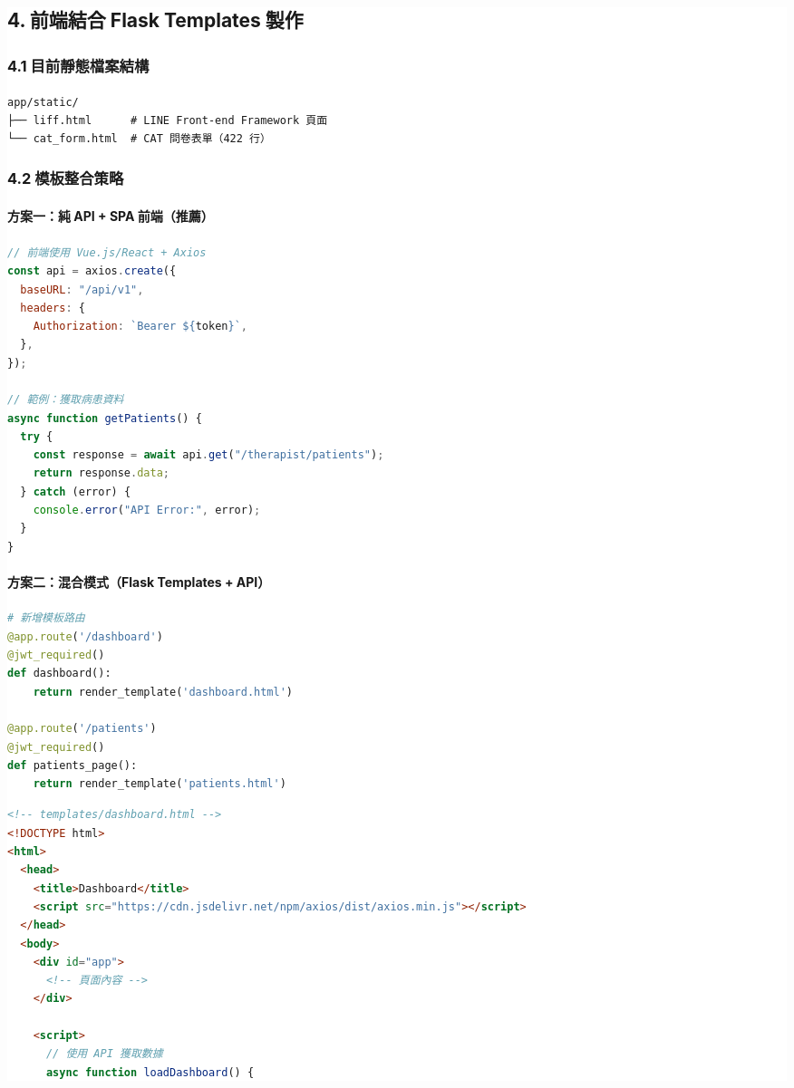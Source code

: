 ## 4. 前端結合 Flask Templates 製作

### 4.1 目前靜態檔案結構

```
app/static/
├── liff.html      # LINE Front-end Framework 頁面
└── cat_form.html  # CAT 問卷表單（422 行）
```

### 4.2 模板整合策略

#### 方案一：純 API + SPA 前端（推薦）

```javascript
// 前端使用 Vue.js/React + Axios
const api = axios.create({
  baseURL: "/api/v1",
  headers: {
    Authorization: `Bearer ${token}`,
  },
});

// 範例：獲取病患資料
async function getPatients() {
  try {
    const response = await api.get("/therapist/patients");
    return response.data;
  } catch (error) {
    console.error("API Error:", error);
  }
}
```

#### 方案二：混合模式（Flask Templates + API）

```python
# 新增模板路由
@app.route('/dashboard')
@jwt_required()
def dashboard():
    return render_template('dashboard.html')

@app.route('/patients')
@jwt_required()
def patients_page():
    return render_template('patients.html')
```

```html
<!-- templates/dashboard.html -->
<!DOCTYPE html>
<html>
  <head>
    <title>Dashboard</title>
    <script src="https://cdn.jsdelivr.net/npm/axios/dist/axios.min.js"></script>
  </head>
  <body>
    <div id="app">
      <!-- 頁面內容 -->
    </div>

    <script>
      // 使用 API 獲取數據
      async function loadDashboard() {
```